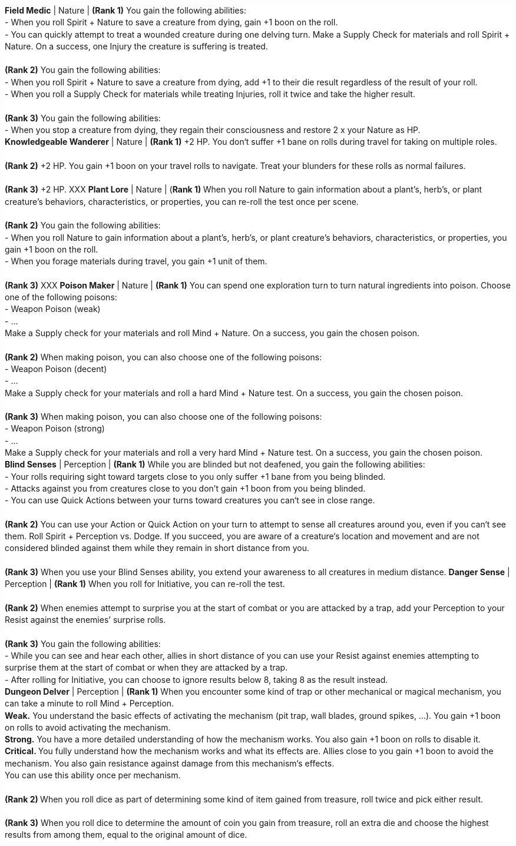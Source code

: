 **Field Medic** | Nature | <strong>(Rank 1)</strong> You gain the following abilities:<br/>- When you roll Spirit + Nature to save a creature from dying, gain +1 boon on the roll.<br/>- You can quickly attempt to treat a wounded creature during one delving turn. Make a Supply Check for materials and roll Spirit + Nature. On a success, one Injury the creature is suffering is treated.<br/><br/><strong>(Rank 2)</strong> You gain the following abilities:<br/>- When you roll Spirit + Nature to save a creature from dying, add +1 to their die result regardless of the result of your roll.<br/>- When you roll a Supply Check for materials while treating Injuries, roll it twice and take the higher result.<br/><br/><strong>(Rank 3)</strong> You gain the following abilities:<br/>- When you stop a creature from dying, they regain their consciousness and restore 2 x your Nature as HP.<br/>
**Knowledgeable Wanderer** | Nature | <strong>(Rank 1)</strong> +2 HP. You don‘t suffer +1 bane on rolls during travel for taking on multiple roles.<br/><br/><strong>(Rank 2)</strong> +2 HP. You gain +1 boon on your travel rolls to navigate. Treat your blunders for these rolls as normal failures.<br/><br/><strong>(Rank 3)</strong> +2 HP. XXX
**Plant Lore** | Nature | (<strong>Rank 1) </strong>When you roll Nature to gain information about a plant’s, herb’s, or plant creature’s behaviors, characteristics, or properties, you can re-roll the test once per scene.<br/><br/><strong>(Rank 2)</strong> You gain the following abilities:<br/>- When you roll Nature to gain information about a plant’s, herb’s, or plant creature’s behaviors, characteristics, or properties, you gain +1 boon on the roll.<br/>- When you forage materials during travel, you gain +1 unit of them.<br/><br/><strong>(Rank 3)</strong> XXX
**Poison Maker** | Nature | <strong>(Rank 1)</strong> You can spend one exploration turn to turn natural ingredients into poison. Choose one of the following poisons:<br/>- Weapon Poison (weak)<br/>- …<br/>Make a Supply check for your materials and roll Mind + Nature. On a success, you gain the chosen poison. <br/><br/><strong>(Rank 2)</strong> When making poison, you can also choose one of the following poisons:<br/>- Weapon Poison (decent)<br/>- …<br/>Make a Supply check for your materials and roll a hard Mind + Nature test. On a success, you gain the chosen poison.  <br/><br/><strong>(Rank 3)</strong> When making poison, you can also choose one of the following poisons:<br/>- Weapon Poison (strong)<br/>- …<br/>Make a Supply check for your materials and roll a very hard Mind + Nature test. On a success, you gain the chosen poison.  <br/>
**Blind Senses** | Perception | <strong>(Rank 1)</strong> While you are blinded but not deafened, you gain the following abilities:<br/>- Your rolls requiring sight toward targets close to you only suffer +1 bane from you being blinded.<br/>- Attacks against you from creatures close to you don’t gain +1 boon from you being blinded.<br/>- You can use Quick Actions between your turns toward creatures you can‘t see in close range.<br/><br/><strong>(Rank 2)</strong> You can use your Action or Quick Action on your turn to attempt to sense all creatures around you, even if you can‘t see them. Roll Spirit + Perception vs. Dodge. If you succeed, you are aware of a creature‘s location and movement and are not considered blinded against them while they remain in short distance from you.<br/><br/><strong>(Rank 3)</strong> When you use your Blind Senses ability, you extend your awareness to all creatures in medium distance.
**Danger Sense** | Perception | <strong>(Rank 1)</strong> When you roll for Initiative, you can re-roll the test.<br/><strong><br/>(Rank 2)</strong> When enemies attempt to surprise you at the start of combat or you are attacked by a trap, add your Perception to your Resist against the enemies’  surprise rolls.<br/><br/><strong>(Rank 3)</strong> You gain the following abilities:<br/>- While you can see and hear each other, allies in short distance of you can use your Resist against enemies attempting to surprise them at the start of combat or when they are attacked by a trap.<br/>- After rolling for Initiative, you can choose to ignore results below 8, taking 8 as the result instead.<br/>
**Dungeon Delver** | Perception | <strong>(Rank 1)</strong> When you encounter some kind of trap or other mechanical or magical mechanism, you can take a minute to roll Mind + Perception.<br/><strong>Weak.</strong> You understand the basic effects of activating the mechanism (pit trap, wall blades, ground spikes, …). You gain +1 boon on rolls to avoid activating the mechanism.<br/><strong>Strong.</strong> You have a more detailed understanding of how the mechanism works. You also gain +1 boon on rolls to disable it.<br/><strong>Critical. </strong>You fully understand how the mechanism works and what its effects are. Allies close to you gain +1 boon to avoid the mechanism. You also gain resistance against damage from this mechanism‘s effects.<br/>You can use this ability once per mechanism.<br/><br/><strong>(Rank 2) </strong>When you roll dice as part of determining some kind of item gained from treasure, roll twice and pick either result.<br/><br/><strong>(Rank 3)</strong> When you roll dice to determine the amount of coin you gain from treasure, roll an extra die and choose the highest results from among them, equal to the original amount of dice.